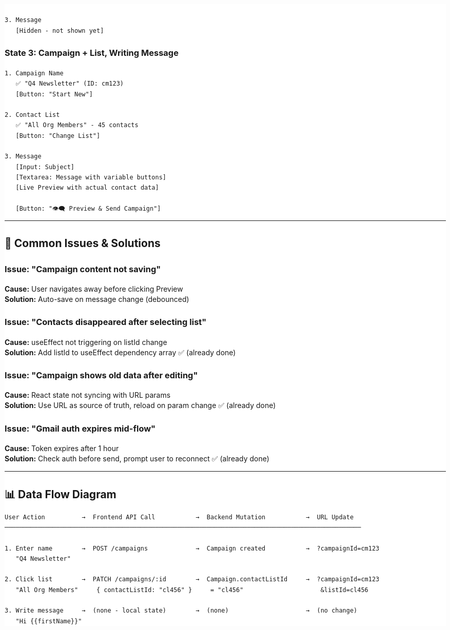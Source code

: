 ```

3. Message
   [Hidden - not shown yet]
```

### **State 3: Campaign + List, Writing Message**
```
1. Campaign Name
   ✅ "Q4 Newsletter" (ID: cm123)
   [Button: "Start New"]

2. Contact List
   ✅ "All Org Members" - 45 contacts
   [Button: "Change List"]

3. Message
   [Input: Subject]
   [Textarea: Message with variable buttons]
   [Live Preview with actual contact data]
   
   [Button: "👁️‍🗨️ Preview & Send Campaign"]
```

---

## 🚨 **Common Issues & Solutions**

### **Issue: "Campaign content not saving"**
**Cause:** User navigates away before clicking Preview  
**Solution:** Auto-save on message change (debounced)

### **Issue: "Contacts disappeared after selecting list"**
**Cause:** useEffect not triggering on listId change  
**Solution:** Add listId to useEffect dependency array ✅ (already done)

### **Issue: "Campaign shows old data after editing"**
**Cause:** React state not syncing with URL params  
**Solution:** Use URL as source of truth, reload on param change ✅ (already done)

### **Issue: "Gmail auth expires mid-flow"**
**Cause:** Token expires after 1 hour  
**Solution:** Check auth before send, prompt user to reconnect ✅ (already done)

---

## 📊 **Data Flow Diagram**

```
User Action          →  Frontend API Call           →  Backend Mutation           →  URL Update
─────────────────────────────────────────────────────────────────────────────────────────────────

1. Enter name        →  POST /campaigns             →  Campaign created           →  ?campaignId=cm123
   "Q4 Newsletter"

2. Click list        →  PATCH /campaigns/:id        →  Campaign.contactListId     →  ?campaignId=cm123
   "All Org Members"     { contactListId: "cl456" }     = "cl456"                     &listId=cl456

3. Write message     →  (none - local state)        →  (none)                     →  (no change)
   "Hi {{firstName}}"

```